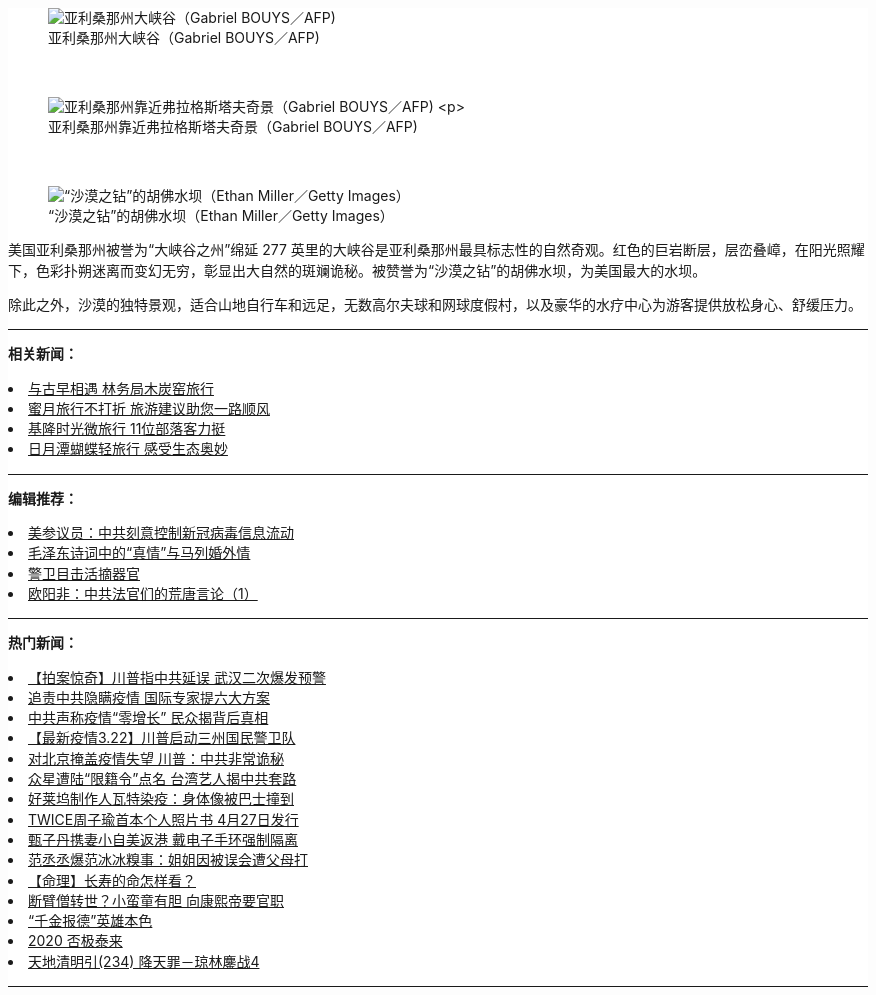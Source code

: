 <p>
	<figure id="attachment_5758000" style="width: 600px" class="wp-caption aligncenter"><img src="https://i.epochtimes.com/assets/uploads/2014/08/1408030304311758-600x400.jpg" alt="亚利桑那州大峡谷（Gabriel BOUYS／AFP)" title="亚利桑那州大峡谷（Gabriel BOUYS／AFP)" width="600" b="400"
	class="size-large wp-image-5758000" /></a><figcaption class="wp-caption-text">亚利桑那州大峡谷（Gabriel BOUYS／AFP)</figcaption></figure><br />
	<figure id="attachment_5758009" style="width: 600px" class="wp-caption aligncenter"><img src="https://i.epochtimes.com/assets/uploads/2014/08/1408030312241758-600x399.jpg" alt="亚利桑那州靠近弗拉格斯塔夫奇景（Gabriel BOUYS／AFP)

" title="亚利桑那州靠近弗拉格斯塔夫奇景（Gabriel BOUYS／AFP)

" width="600" b="399"
	class="size-large wp-image-5758009" /></a><figcaption class="wp-caption-text">亚利桑那州靠近弗拉格斯塔夫奇景（Gabriel BOUYS／AFP)</p>
<p></figcaption></figure><br />
	<figure id="attachment_5758014" style="width: 436px" class="wp-caption aligncenter"><img src="https://i.epochtimes.com/assets/uploads/2014/08/1408030309381758.jpg" alt="“沙漠之钻”的胡佛水坝（Ethan Miller／Getty Images）" title="“沙漠之钻”的胡佛水坝（Ethan Miller／Getty Images）" width="436" b="600"
	class="size-large wp-image-5758014" /></a><figcaption class="wp-caption-text">“沙漠之钻”的胡佛水坝（Ethan Miller／Getty Images）</figcaption></figure></p>
<p>美国亚利桑那州被誉为“大峡谷之州”绵延 277 英里的大峡谷是亚利桑那州最具标志性的自然奇观。红色的巨岩断层，层峦叠嶂，在阳光照耀下，色彩扑朔迷离而变幻无穷，彰显出大自然的斑斓诡秘。被赞誉为“沙漠之钻”的胡佛水坝，为美国最大的水坝。</p>
<p>除此之外，沙漠的独特景观，适合山地自行车和远足，无数高尔夫球和网球度假村，以及豪华的水疗中心为游客提供放松身心、舒缓压力。</p>
<p><p></p>
	
<hr>


<strong>相关新闻：</strong>
<li><a href="/gb/14/6/26/n4186606.md#1">与古早相遇  林务局木炭窑旅行</a></li>
<li><a href="/gb/14/6/29/n4188700.md#1">蜜月旅行不打折 旅游建议助您一路顺风</a></li>
<li><a href="/gb/14/7/2/n4191615.md#1">基隆时光微旅行  11位部落客力挺</a></li>
<li><a href="/gb/14/7/2/n4191635.md#1">日月潭蝴蝶轻旅行  感受生态奥妙</a></li>
<hr>


<strong>编辑推荐：</strong>
<li><a href="/gb/20/2/22/n11887949.md#1">美参议员：中共刻意控制新冠病毒信息流动</a></li>
<li><a href="/gb/17/11/17/n9856265.md#1" target="_blank">毛泽东诗词中的“真情”与马列婚外情</a></li><li><a href="/gb/16/3/16/n4663449.md?dfh#1" target="_blank">警卫目击活摘器官</a></li><li><a href="/gb/15/1/8/n4337245.md#1" target="_blank">欧阳非：中共法官们的荒唐言论（1）</a></li>
<hr>

<strong>热门新闻：</strong>
<li><a href="/gb/20/3/21/n11960123.md#1">【拍案惊奇】川普指中共延误 武汉二次爆发预警</a></li>
<li><a href="/gb/20/3/21/n11961699.md#1">追责中共隐瞒疫情 国际专家提六大方案</a></li>
<li><a href="/gb/20/3/21/n11960837.md#1">中共声称疫情“零增长” 民众揭背后真相</a></li>
<li><a href="/gb/20/3/21/n11962082.md#1">【最新疫情3.22】川普启动三州国民警卫队</a></li>
<li><a href="/gb/20/3/22/n11962341.md#1">对北京掩盖疫情失望 川普：中共非常诡秘</a></li>
<li><a href="/gb/20/3/20/n11959416.md#1">众星遭陆“限籍令”点名 台湾艺人揭中共套路</a></li>
<li><a href="/gb/20/3/21/n11962008.md#1">好莱坞制作人瓦特染疫：身体像被巴士撞到</a></li>
<li><a href="/gb/20/3/20/n11958206.md#1">TWICE周子瑜首本个人照片书 4月27日发行</a></li>
<li><a href="/gb/20/3/20/n11959037.md#1">甄子丹携妻小自美返港 戴电子手环强制隔离</a></li>
<li><a href="/gb/20/3/20/n11959858.md#1">范丞丞爆范冰冰糗事：姐姐因被误会遭父母打</a></li>
<li><a href="/gb/20/3/2/n11909598.md#1">【命理】长寿的命怎样看？</a></li>
<li><a href="/gb/20/3/11/n11933384.md#1">断臂僧转世？小蛮童有胆 向康熙帝要官职</a></li>
<li><a href="/gb/20/3/13/n11938981.md#1">“千金报德”英雄本色</a></li>
<li><a href="/gb/20/3/17/n11945807.md#1">2020 否极泰来</a></li>
<li><a href="/gb/20/3/10/n11929076.md#1">天地清明引(234) 降天罪－琼林鏖战4</a></li>
<hr>
